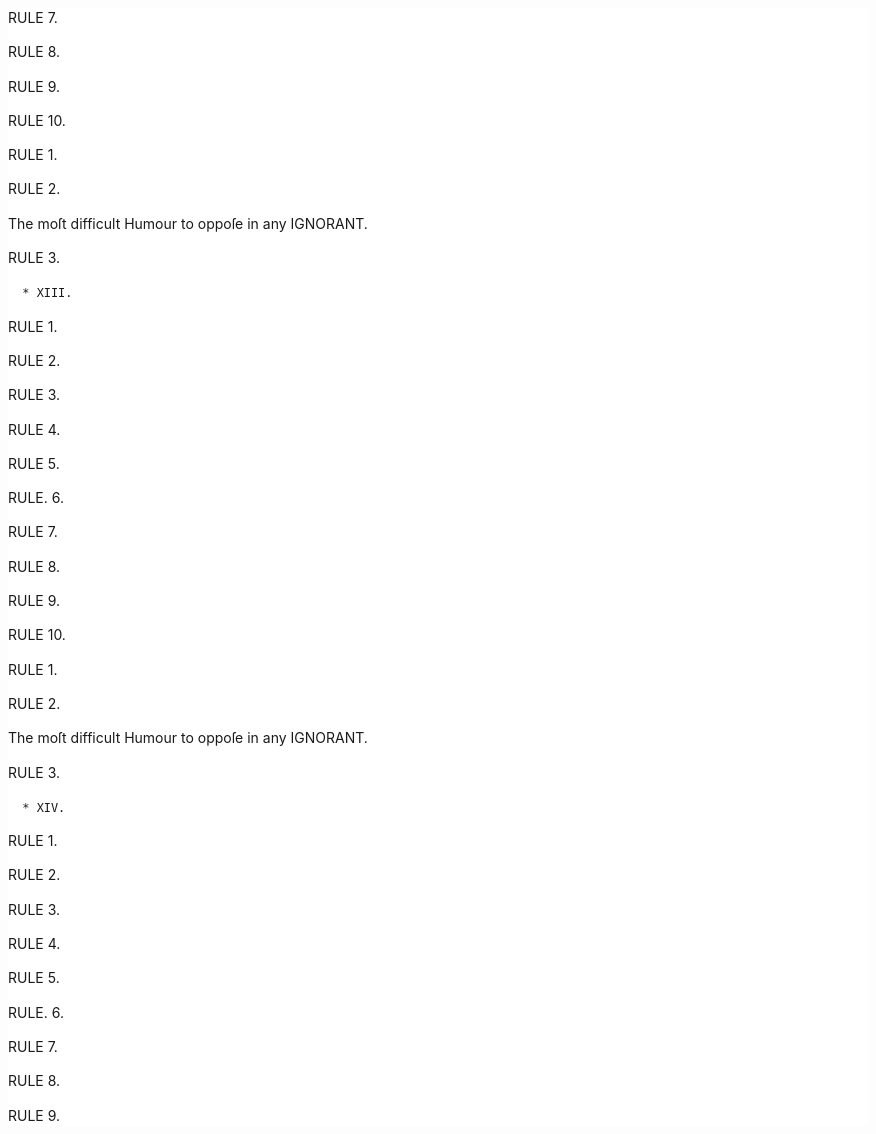 RULE 7.

RULE 8.

RULE 9.

RULE 10.

RULE 1.

RULE 2.

The moſt difficult Humour to oppoſe in any IGNORANT.

RULE 3.

      * XIII.

RULE 1.

RULE 2.

RULE 3.

RULE 4.

RULE 5.

RULE. 6.

RULE 7.

RULE 8.

RULE 9.

RULE 10.

RULE 1.

RULE 2.

The moſt difficult Humour to oppoſe in any IGNORANT.

RULE 3.

      * XIV.

RULE 1.

RULE 2.

RULE 3.

RULE 4.

RULE 5.

RULE. 6.

RULE 7.

RULE 8.

RULE 9.
